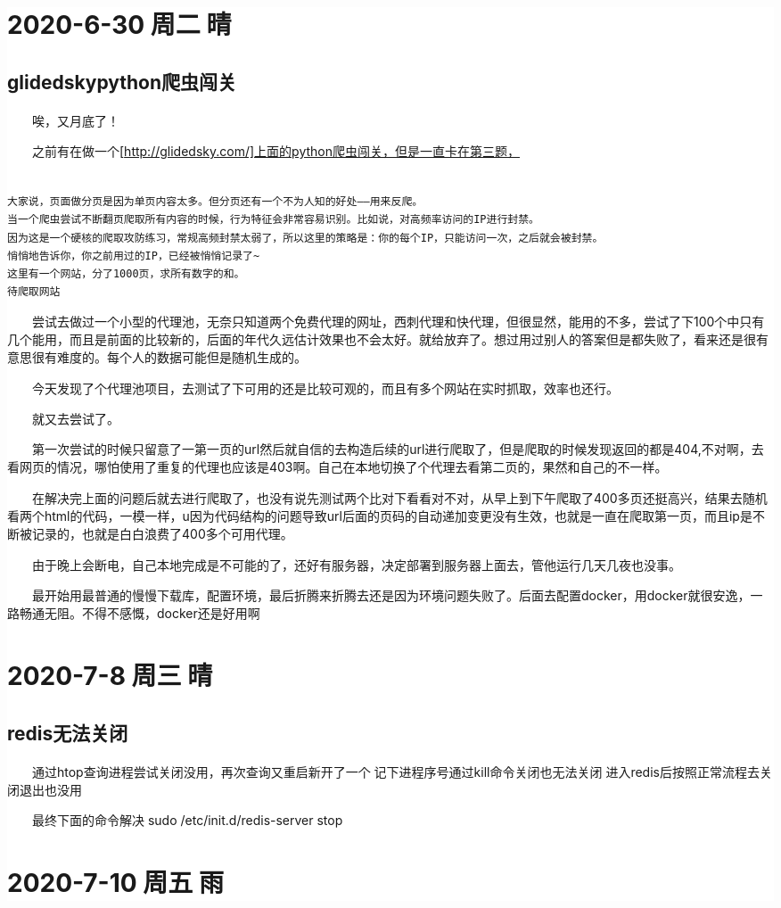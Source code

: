 # 2020-6-30		周二		晴

<style>
p {  
text-indent:2em;
}
</style>

## glidedskypython爬虫闯关

唉，又月底了！

之前有在做一个[http://glidedsky.com/]上面的python爬虫闯关，但是一直卡在第三题，

```

大家说，页面做分页是因为单页内容太多。但分页还有一个不为人知的好处——用来反爬。
当一个爬虫尝试不断翻页爬取所有内容的时候，行为特征会非常容易识别。比如说，对高频率访问的IP进行封禁。
因为这是一个硬核的爬取攻防练习，常规高频封禁太弱了，所以这里的策略是：你的每个IP，只能访问一次，之后就会被封禁。
悄悄地告诉你，你之前用过的IP，已经被悄悄记录了~
这里有一个网站，分了1000页，求所有数字的和。
待爬取网站
```

尝试去做过一个小型的代理池，无奈只知道两个免费代理的网址，西刺代理和快代理，但很显然，能用的不多，尝试了下100个中只有几个能用，而且是前面的比较新的，后面的年代久远估计效果也不会太好。就给放弃了。想过用过别人的答案但是都失败了，看来还是很有意思很有难度的。每个人的数据可能但是随机生成的。

今天发现了个代理池项目，去测试了下可用的还是比较可观的，而且有多个网站在实时抓取，效率也还行。

就又去尝试了。

第一次尝试的时候只留意了一第一页的url然后就自信的去构造后续的url进行爬取了，但是爬取的时候发现返回的都是404,不对啊，去看网页的情况，哪怕使用了重复的代理也应该是403啊。自己在本地切换了个代理去看第二页的，果然和自己的不一样。

在解决完上面的问题后就去进行爬取了，也没有说先测试两个比对下看看对不对，从早上到下午爬取了400多页还挺高兴，结果去随机看两个html的代码，一模一样，u因为代码结构的问题导致url后面的页码的自动递加变更没有生效，也就是一直在爬取第一页，而且ip是不断被记录的，也就是白白浪费了400多个可用代理。

由于晚上会断电，自己本地完成是不可能的了，还好有服务器，决定部署到服务器上面去，管他运行几天几夜也没事。

最开始用最普通的慢慢下载库，配置环境，最后折腾来折腾去还是因为环境问题失败了。后面去配置docker，用docker就很安逸，一路畅通无阻。不得不感慨，docker还是好用啊

# 2020-7-8  周三   晴

## redis无法关闭

通过htop查询进程尝试关闭没用，再次查询又重启新开了一个
记下进程序号通过kill命令关闭也无法关闭
进入redis后按照正常流程去关闭退出也没用

最终下面的命令解决
sudo /etc/init.d/redis-server stop

# 2020-7-10   周五  雨
